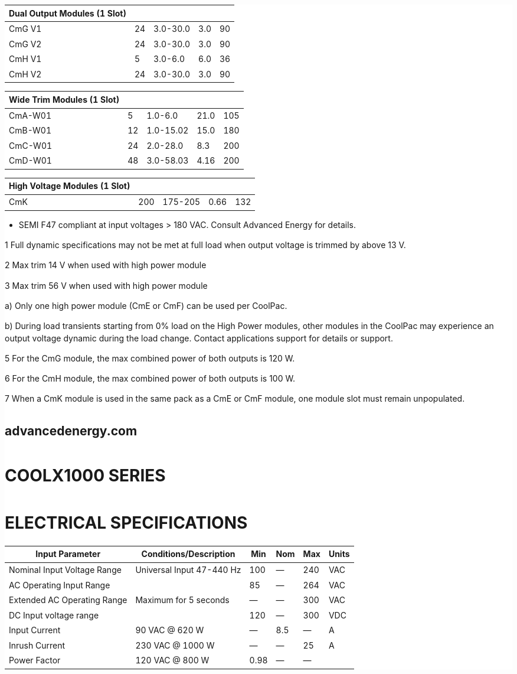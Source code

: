 |Dual Output Modules (1 Slot)| | | | |
|---|---|---|---|---|
|CmG V1|24|3.0-30.0|3.0|90|
|CmG V2|24|3.0-30.0|3.0|90|
|CmH V1|5|3.0-6.0|6.0|36|
|CmH V2|24|3.0-30.0|3.0|90|

|Wide Trim Modules (1 Slot)| | | | |
|---|---|---|---|---|
|CmA-W01|5|1.0-6.0|21.0|105|
|CmB-W01|12|1.0-15.02|15.0|180|
|CmC-W01|24|2.0-28.0|8.3|200|
|CmD-W01|48|3.0-58.03|4.16|200|

|High Voltage Modules (1 Slot)| | | | |
|---|---|---|---|---|
|CmK|200|175-205|0.66|132|

* SEMI F47 compliant at input voltages > 180 VAC. Consult Advanced Energy for details.

1 Full dynamic specifications may not be met at full load when output voltage is trimmed by above 13 V.

2 Max trim 14 V when used with high power module

3 Max trim 56 V when used with high power module

a) Only one high power module (CmE or CmF) can be used per CoolPac.

b) During load transients starting from 0% load on the High Power modules, other modules in the CoolPac may experience an output voltage dynamic during the load change. Contact applications support for details or support.

5 For the CmG module, the max combined power of both outputs is 120 W.

6 For the CmH module, the max combined power of both outputs is 100 W.

7 When a CmK module is used in the same pack as a CmE or CmF module, one module slot must remain unpopulated.

advancedenergy.com
---
# COOLX1000 SERIES

# ELECTRICAL SPECIFICATIONS

|Input Parameter|Conditions/Description|Min|Nom|Max|Units|
|---|---|---|---|---|---|
|Nominal Input Voltage Range|Universal Input 47-440 Hz|100|—|240|VAC|
|AC Operating Input Range| |85|—|264|VAC|
|Extended AC Operating Range|Maximum for 5 seconds|—|—|300|VAC|
|DC Input voltage range| |120|—|300|VDC|
|Input Current|90 VAC @ 620 W|—|8.5|—|A|
|Inrush Current|230 VAC @ 1000 W|—|—|25|A|
|Power Factor|120 VAC @ 800 W|0.98|—|—| |